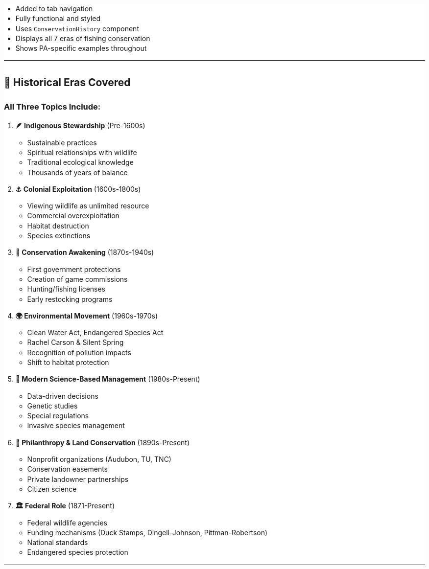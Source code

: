 - Added to tab navigation
- Fully functional and styled
- Uses `ConservationHistory` component
- Displays all 7 eras of fishing conservation
- Shows PA-specific examples throughout

---

## 🎨 Historical Eras Covered

### All Three Topics Include:

1. **🪶 Indigenous Stewardship** (Pre-1600s)
   - Sustainable practices
   - Spiritual relationships with wildlife
   - Traditional ecological knowledge
   - Thousands of years of balance

2. **⚓ Colonial Exploitation** (1600s-1800s)
   - Viewing wildlife as unlimited resource
   - Commercial overexploitation
   - Habitat destruction
   - Species extinctions

3. **📜 Conservation Awakening** (1870s-1940s)
   - First government protections
   - Creation of game commissions
   - Hunting/fishing licenses
   - Early restocking programs

4. **🌍 Environmental Movement** (1960s-1970s)
   - Clean Water Act, Endangered Species Act
   - Rachel Carson & Silent Spring
   - Recognition of pollution impacts
   - Shift to habitat protection

5. **🔬 Modern Science-Based Management** (1980s-Present)
   - Data-driven decisions
   - Genetic studies
   - Special regulations
   - Invasive species management

6. **🤝 Philanthropy & Land Conservation** (1890s-Present)
   - Nonprofit organizations (Audubon, TU, TNC)
   - Conservation easements
   - Private landowner partnerships
   - Citizen science

7. **🏛️ Federal Role** (1871-Present)
   - Federal wildlife agencies
   - Funding mechanisms (Duck Stamps, Dingell-Johnson, Pittman-Robertson)
   - National standards
   - Endangered species protection

---
